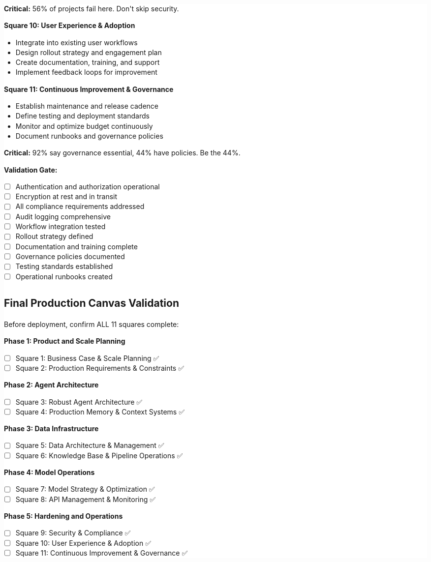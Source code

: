 **Critical:** 56% of projects fail here. Don't skip security.

**Square 10: User Experience & Adoption**

- Integrate into existing user workflows
- Design rollout strategy and engagement plan
- Create documentation, training, and support
- Implement feedback loops for improvement

**Square 11: Continuous Improvement & Governance**

- Establish maintenance and release cadence
- Define testing and deployment standards
- Monitor and optimize budget continuously
- Document runbooks and governance policies

**Critical:** 92% say governance essential, 44% have policies. Be the 44%.

**Validation Gate:**

- [ ] Authentication and authorization operational
- [ ] Encryption at rest and in transit
- [ ] All compliance requirements addressed
- [ ] Audit logging comprehensive
- [ ] Workflow integration tested
- [ ] Rollout strategy defined
- [ ] Documentation and training complete
- [ ] Governance policies documented
- [ ] Testing standards established
- [ ] Operational runbooks created

## Final Production Canvas Validation

Before deployment, confirm ALL 11 squares complete:

**Phase 1: Product and Scale Planning**

- [ ] Square 1: Business Case & Scale Planning ✅
- [ ] Square 2: Production Requirements & Constraints ✅

**Phase 2: Agent Architecture**

- [ ] Square 3: Robust Agent Architecture ✅
- [ ] Square 4: Production Memory & Context Systems ✅

**Phase 3: Data Infrastructure**

- [ ] Square 5: Data Architecture & Management ✅
- [ ] Square 6: Knowledge Base & Pipeline Operations ✅

**Phase 4: Model Operations**

- [ ] Square 7: Model Strategy & Optimization ✅
- [ ] Square 8: API Management & Monitoring ✅

**Phase 5: Hardening and Operations**

- [ ] Square 9: Security & Compliance ✅
- [ ] Square 10: User Experience & Adoption ✅
- [ ] Square 11: Continuous Improvement & Governance ✅
